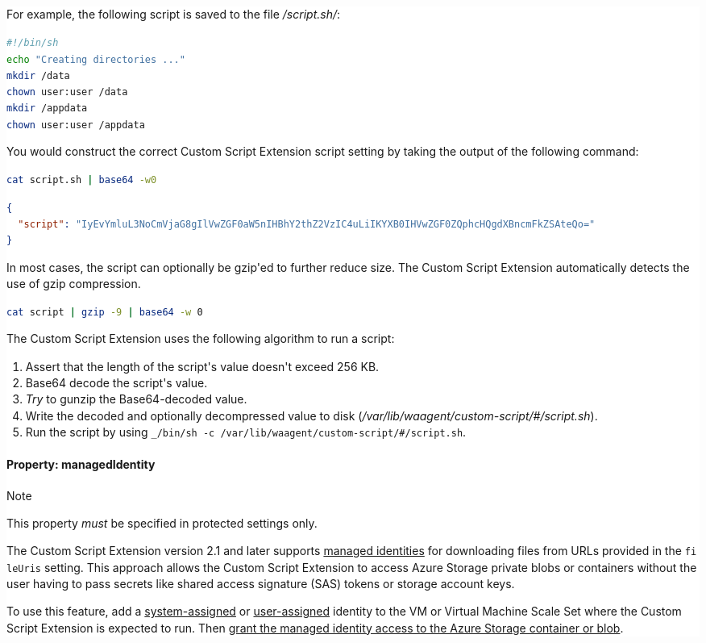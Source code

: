 For example, the following script is saved to the file */script.sh/*:

```sh
#!/bin/sh
echo "Creating directories ..."
mkdir /data
chown user:user /data
mkdir /appdata
chown user:user /appdata
```

You would construct the correct Custom Script Extension script setting by taking the output of the following command:

```bash
cat script.sh | base64 -w0
```

```json
{
  "script": "IyEvYmluL3NoCmVjaG8gIlVwZGF0aW5nIHBhY2thZ2VzIC4uLiIKYXB0IHVwZGF0ZQphcHQgdXBncmFkZSAteQo="
}
```

In most cases, the script can optionally be gzip'ed to further reduce size. The Custom Script Extension automatically detects the use of gzip compression.

```bash
cat script | gzip -9 | base64 -w 0
```

The Custom Script Extension uses the following algorithm to run a script:

 1. Assert that the length of the script's value doesn't exceed 256 KB.
 1. Base64 decode the script's value.
 1. _Try_ to gunzip the Base64-decoded value.
 1. Write the decoded and optionally decompressed value to disk (*/var/lib/waagent/custom-script/#/script.sh*).
 1. Run the script by using `_/bin/sh -c /var/lib/waagent/custom-script/#/script.sh`.

#### Property: managedIdentity

> [!NOTE]
> This property *must* be specified in protected settings only.

The Custom Script Extension version 2.1 and later supports [managed identities](../../active-directory/managed-identities-azure-resources/overview.md) for downloading files from URLs provided in the `fileUris` setting. This approach allows the Custom Script Extension to access Azure Storage private blobs or containers without the user having to pass secrets like shared access signature (SAS) tokens or storage account keys.

To use this feature, add a [system-assigned](../../app-service/overview-managed-identity.md?tabs=dotnet#add-a-system-assigned-identity) or [user-assigned](../../app-service/overview-managed-identity.md?tabs=dotnet#add-a-user-assigned-identity) identity to the VM or Virtual Machine Scale Set where the Custom Script Extension is expected to run. Then [grant the managed identity access to the Azure Storage container or blob](../../active-directory/managed-identities-azure-resources/tutorial-vm-windows-access-storage.md#grant-access).
